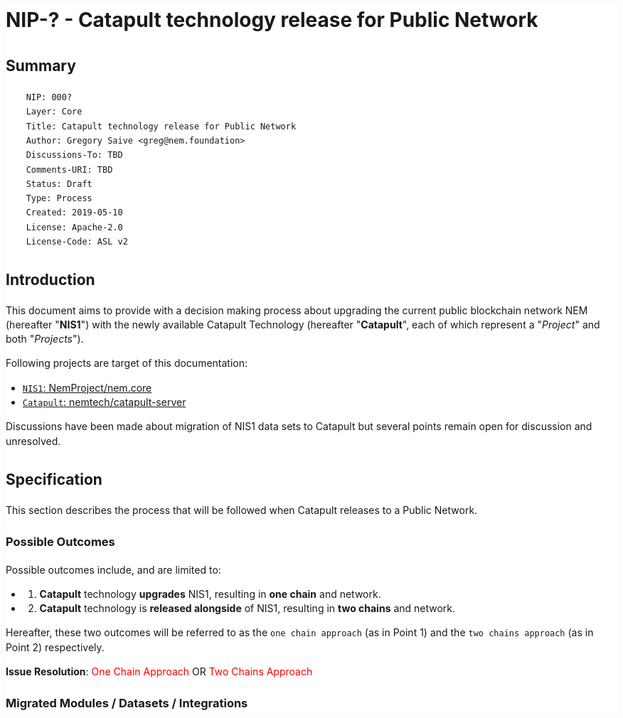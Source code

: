 # NIP-? - Catapult technology release for Public Network

## Summary

```
    NIP: 000?
    Layer: Core
    Title: Catapult technology release for Public Network
    Author: Gregory Saive <greg@nem.foundation>
    Discussions-To: TBD
    Comments-URI: TBD
    Status: Draft
    Type: Process
    Created: 2019-05-10
    License: Apache-2.0
    License-Code: ASL v2
```

## Introduction

This document aims to provide with a decision making process about upgrading the current public blockchain network NEM (hereafter "**NIS1**") with the newly available Catapult Technology (hereafter "**Catapult**", each of which represent a "_Project_" and both "_Projects_").

Following projects are target of this documentation:

- [`NIS1`: NemProject/nem.core](https://github.com/NemProject/nem.core)
- [`Catapult`: nemtech/catapult-server](https://github.com/nemtech/catapult-server)

Discussions have been made about migration of NIS1 data sets to Catapult but several points remain open for discussion and unresolved.

## Specification

This section describes the process that will be followed when Catapult releases to a Public Network. 

### Possible Outcomes

Possible outcomes include, and are limited to:

- 1) **Catapult** technology **upgrades** NIS1, resulting in **one chain** and network.
- 2) **Catapult** technology is **released alongside** of NIS1, resulting in **two chains** and network.

Hereafter, these two outcomes will be referred to as the `one chain approach` (as in Point 1) and the `two chains approach`  (as in Point 2) respectively.

**Issue Resolution**: <span style="color: #f00;">One Chain Approach</span> OR <span style="color: #f00;">Two Chains Approach</span>

### Migrated Modules / Datasets / Integrations
